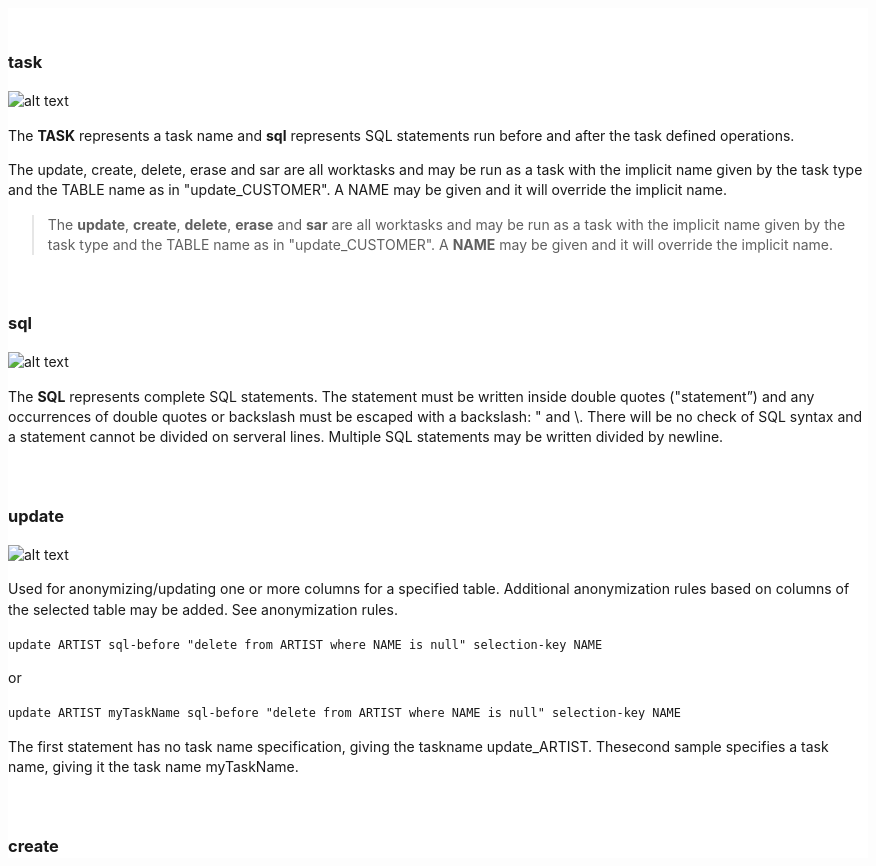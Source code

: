 </td>
</tr>
</table>

&nbsp;

### task

![alt text](/img/docs/ano-syntax/task.png "Task")

The **TASK** represents a task name and **sql** represents SQL statements run before and after the task defined operations.

The update, create, delete, erase and sar are all worktasks and may be run as a task with the implicit name given by the task type and the TABLE name as in "update_CUSTOMER". A NAME may be given and it will override the implicit name.

> The **update**, **create**, **delete**, **erase** and **sar** are all worktasks and may be run as a task with the implicit name given by the task type and the TABLE name as in "update_CUSTOMER". A **NAME** may be given and it will override the implicit name.

&nbsp;

### sql

![alt text](/img/docs/ano-syntax/sql.png "Sql")

The **SQL** represents complete SQL statements. The statement must be written inside double quotes ("statement”) and any occurrences of double quotes or backslash must be escaped with a backslash: \" and \\. There will be no check of SQL syntax and a statement cannot be divided on serveral lines. Multiple SQL statements may be written divided by newline.

&nbsp;

### update

![alt text](/img/docs/ano-syntax/update.png "Update")

Used for anonymizing/updating one or more columns for a specified table. Additional anonymization rules based on columns of the selected table may be added. See anonymization rules.

```ano
update ARTIST sql-before "delete from ARTIST where NAME is null" selection-key NAME
```

or

```ano
update ARTIST myTaskName sql-before "delete from ARTIST where NAME is null" selection-key NAME
```

The first statement has no task name specification, giving the taskname update_ARTIST. Thesecond sample specifies a task name, giving it the task name myTaskName.

&nbsp;

### create
